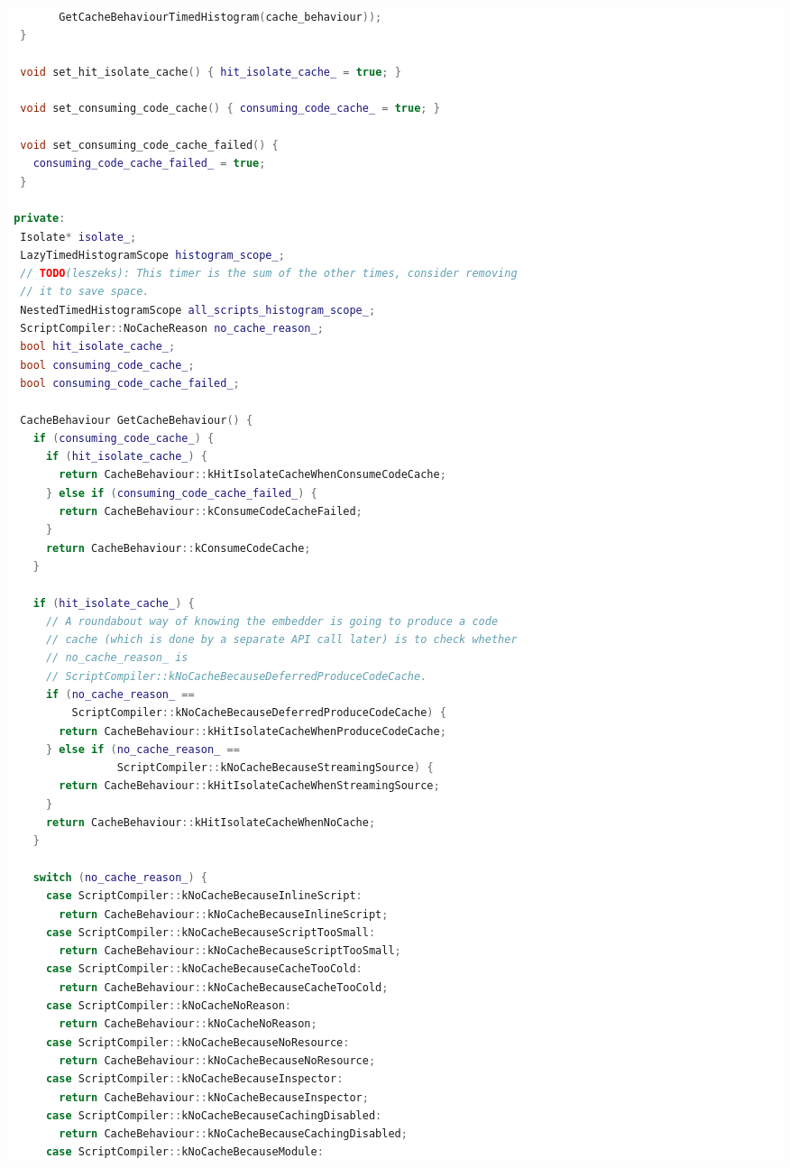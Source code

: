 ```cpp
        GetCacheBehaviourTimedHistogram(cache_behaviour));
  }

  void set_hit_isolate_cache() { hit_isolate_cache_ = true; }

  void set_consuming_code_cache() { consuming_code_cache_ = true; }

  void set_consuming_code_cache_failed() {
    consuming_code_cache_failed_ = true;
  }

 private:
  Isolate* isolate_;
  LazyTimedHistogramScope histogram_scope_;
  // TODO(leszeks): This timer is the sum of the other times, consider removing
  // it to save space.
  NestedTimedHistogramScope all_scripts_histogram_scope_;
  ScriptCompiler::NoCacheReason no_cache_reason_;
  bool hit_isolate_cache_;
  bool consuming_code_cache_;
  bool consuming_code_cache_failed_;

  CacheBehaviour GetCacheBehaviour() {
    if (consuming_code_cache_) {
      if (hit_isolate_cache_) {
        return CacheBehaviour::kHitIsolateCacheWhenConsumeCodeCache;
      } else if (consuming_code_cache_failed_) {
        return CacheBehaviour::kConsumeCodeCacheFailed;
      }
      return CacheBehaviour::kConsumeCodeCache;
    }

    if (hit_isolate_cache_) {
      // A roundabout way of knowing the embedder is going to produce a code
      // cache (which is done by a separate API call later) is to check whether
      // no_cache_reason_ is
      // ScriptCompiler::kNoCacheBecauseDeferredProduceCodeCache.
      if (no_cache_reason_ ==
          ScriptCompiler::kNoCacheBecauseDeferredProduceCodeCache) {
        return CacheBehaviour::kHitIsolateCacheWhenProduceCodeCache;
      } else if (no_cache_reason_ ==
                 ScriptCompiler::kNoCacheBecauseStreamingSource) {
        return CacheBehaviour::kHitIsolateCacheWhenStreamingSource;
      }
      return CacheBehaviour::kHitIsolateCacheWhenNoCache;
    }

    switch (no_cache_reason_) {
      case ScriptCompiler::kNoCacheBecauseInlineScript:
        return CacheBehaviour::kNoCacheBecauseInlineScript;
      case ScriptCompiler::kNoCacheBecauseScriptTooSmall:
        return CacheBehaviour::kNoCacheBecauseScriptTooSmall;
      case ScriptCompiler::kNoCacheBecauseCacheTooCold:
        return CacheBehaviour::kNoCacheBecauseCacheTooCold;
      case ScriptCompiler::kNoCacheNoReason:
        return CacheBehaviour::kNoCacheNoReason;
      case ScriptCompiler::kNoCacheBecauseNoResource:
        return CacheBehaviour::kNoCacheBecauseNoResource;
      case ScriptCompiler::kNoCacheBecauseInspector:
        return CacheBehaviour::kNoCacheBecauseInspector;
      case ScriptCompiler::kNoCacheBecauseCachingDisabled:
        return CacheBehaviour::kNoCacheBecauseCachingDisabled;
      case ScriptCompiler::kNoCacheBecauseModule:
```